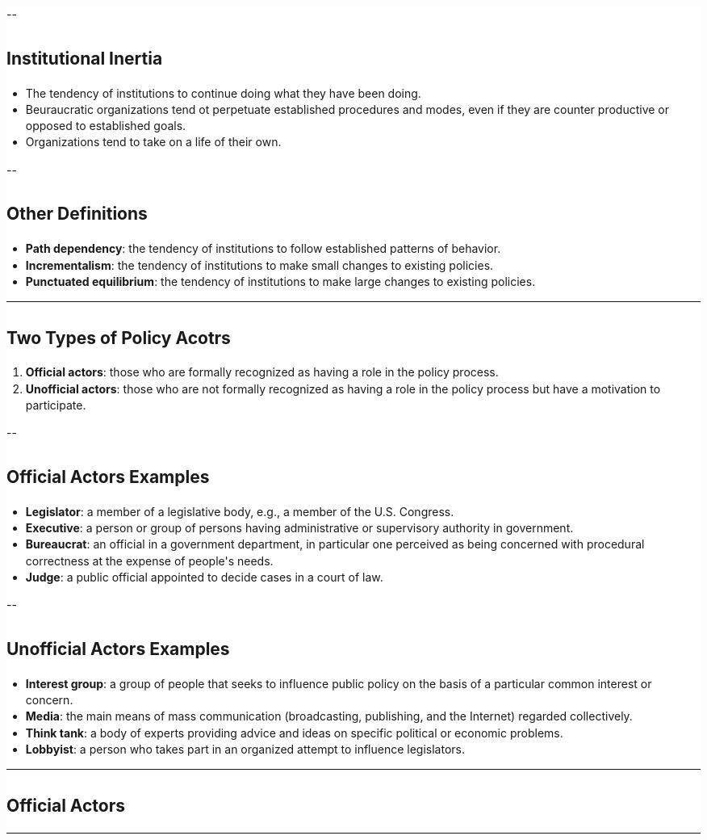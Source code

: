 --

## Institutional Inertia

- The tendency of institutions to continue doing what they have been doing.
- Beuraucratic organizations tend ot perpetuate established procedures and modes, even if they are counter productive or opposed to established goals.
- Organizations tend to take on a life of their own.

--

## Other Definitions

- **Path dependency**: the tendency of institutions to follow established patterns of behavior.
- **Incrementalism**: the tendency of institutions to make small changes to existing policies.
- **Punctuated equilibrium**: the tendency of institutions to make large changes to existing policies.

---

## Two Types of Policy Acotrs

1. **Official actors**: those who are formally recognized as having a role in the policy process.
2. **Unofficial actors**: those who are not formally recognized as having a role in the policy process but have a motivation to participate.

--

## Official Actors Examples

- **Legislator**: a member of a legislative body, e.g., a member of the U.S. Congress.
- **Executive**: a person or group of persons having administrative or supervisory authority in government.
- **Bureaucrat**: an official in a government department, in particular one perceived as being concerned with procedural correctness at the expense of people's needs.
- **Judge**: a public official appointed to decide cases in a court of law.

--

## Unofficial Actors Examples

- **Interest group**: a group of people that seeks to influence public policy on the basis of a particular common interest or concern.
- **Media**: the main means of mass communication (broadcasting, publishing, and the Internet) regarded collectively.
- **Think tank**: a body of experts providing advice and ideas on specific political or economic problems.
- **Lobbyist**: a person who takes part in an organized attempt to influence legislators.

---

## Official Actors

---